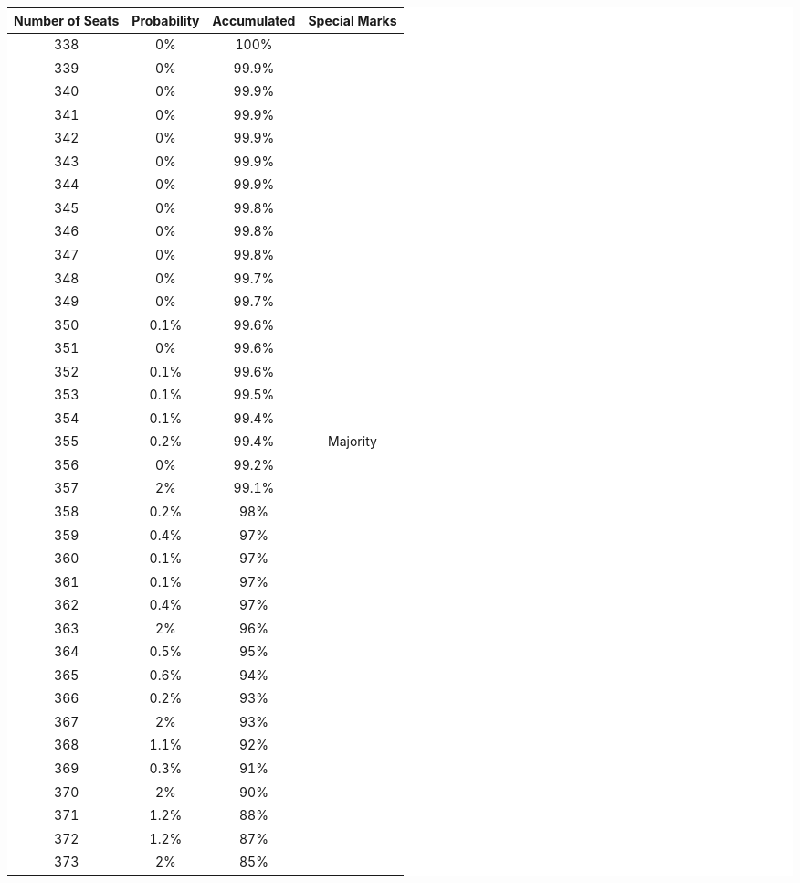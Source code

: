 | Number of Seats | Probability | Accumulated | Special Marks |
|:---------------:|:-----------:|:-----------:|:-------------:|
| 338 | 0% | 100% |  |
| 339 | 0% | 99.9% |  |
| 340 | 0% | 99.9% |  |
| 341 | 0% | 99.9% |  |
| 342 | 0% | 99.9% |  |
| 343 | 0% | 99.9% |  |
| 344 | 0% | 99.9% |  |
| 345 | 0% | 99.8% |  |
| 346 | 0% | 99.8% |  |
| 347 | 0% | 99.8% |  |
| 348 | 0% | 99.7% |  |
| 349 | 0% | 99.7% |  |
| 350 | 0.1% | 99.6% |  |
| 351 | 0% | 99.6% |  |
| 352 | 0.1% | 99.6% |  |
| 353 | 0.1% | 99.5% |  |
| 354 | 0.1% | 99.4% |  |
| 355 | 0.2% | 99.4% | Majority |
| 356 | 0% | 99.2% |  |
| 357 | 2% | 99.1% |  |
| 358 | 0.2% | 98% |  |
| 359 | 0.4% | 97% |  |
| 360 | 0.1% | 97% |  |
| 361 | 0.1% | 97% |  |
| 362 | 0.4% | 97% |  |
| 363 | 2% | 96% |  |
| 364 | 0.5% | 95% |  |
| 365 | 0.6% | 94% |  |
| 366 | 0.2% | 93% |  |
| 367 | 2% | 93% |  |
| 368 | 1.1% | 92% |  |
| 369 | 0.3% | 91% |  |
| 370 | 2% | 90% |  |
| 371 | 1.2% | 88% |  |
| 372 | 1.2% | 87% |  |
| 373 | 2% | 85% |  |